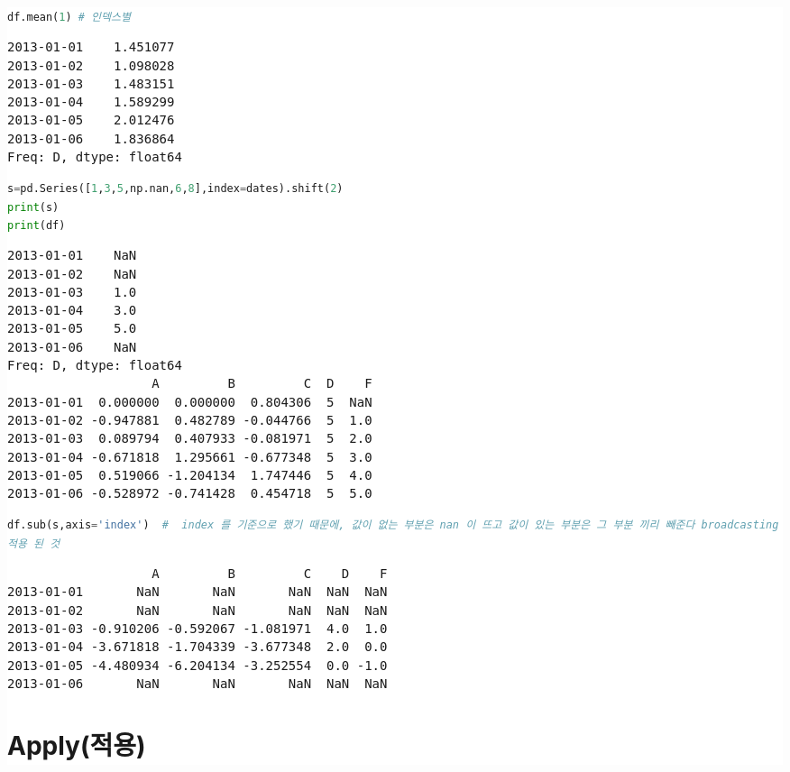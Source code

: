 

```python
df.mean(1) # 인덱스별
```

<pre>
2013-01-01    1.451077
2013-01-02    1.098028
2013-01-03    1.483151
2013-01-04    1.589299
2013-01-05    2.012476
2013-01-06    1.836864
Freq: D, dtype: float64
</pre>

```python
s=pd.Series([1,3,5,np.nan,6,8],index=dates).shift(2)
print(s)
print(df)
```

<pre>
2013-01-01    NaN
2013-01-02    NaN
2013-01-03    1.0
2013-01-04    3.0
2013-01-05    5.0
2013-01-06    NaN
Freq: D, dtype: float64
                   A         B         C  D    F
2013-01-01  0.000000  0.000000  0.804306  5  NaN
2013-01-02 -0.947881  0.482789 -0.044766  5  1.0
2013-01-03  0.089794  0.407933 -0.081971  5  2.0
2013-01-04 -0.671818  1.295661 -0.677348  5  3.0
2013-01-05  0.519066 -1.204134  1.747446  5  4.0
2013-01-06 -0.528972 -0.741428  0.454718  5  5.0
</pre>

```python
df.sub(s,axis='index')  #  index 를 기준으로 했기 때문에, 값이 없는 부분은 nan 이 뜨고 값이 있는 부분은 그 부분 끼리 빼준다 broadcasting 적용 된 것
```

<pre>
                   A         B         C    D    F
2013-01-01       NaN       NaN       NaN  NaN  NaN
2013-01-02       NaN       NaN       NaN  NaN  NaN
2013-01-03 -0.910206 -0.592067 -1.081971  4.0  1.0
2013-01-04 -3.671818 -1.704339 -3.677348  2.0  0.0
2013-01-05 -4.480934 -6.204134 -3.252554  0.0 -1.0
2013-01-06       NaN       NaN       NaN  NaN  NaN
</pre>
# Apply(적용)
